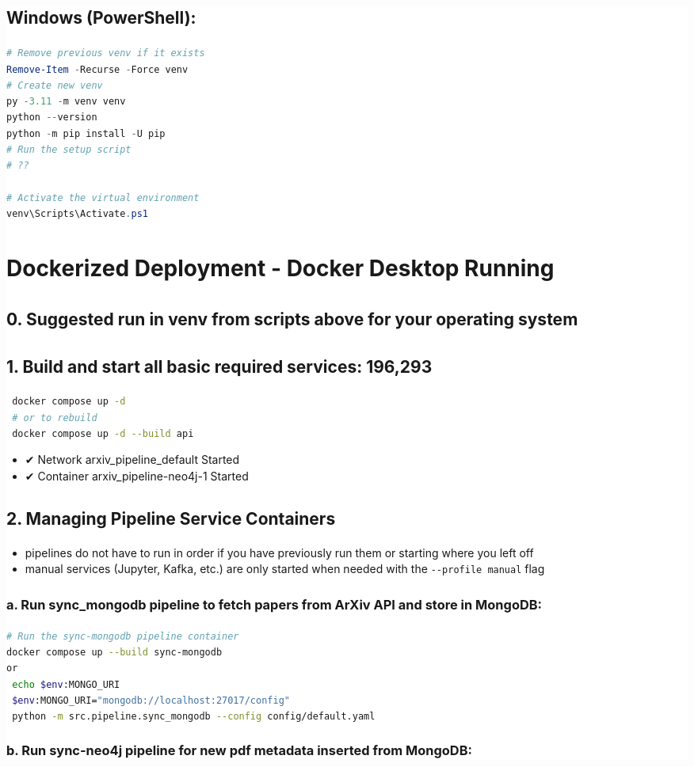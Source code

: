 ## Windows (PowerShell):
```powershell
# Remove previous venv if it exists
Remove-Item -Recurse -Force venv
# Create new venv
py -3.11 -m venv venv
python --version
python -m pip install -U pip
# Run the setup script
# ??

# Activate the virtual environment
venv\Scripts\Activate.ps1
```

# Dockerized Deployment - Docker Desktop Running
## 0. Suggested run in venv from scripts above for your operating system

## 1. **Build and start all basic required services:** 196,293
   ```bash
    docker compose up -d
    # or to rebuild
    docker compose up -d --build api
   ```
 - ✔ Network arxiv_pipeline_default         Started     
 - ✔ Container arxiv_pipeline-neo4j-1       Started     


## 2. Managing Pipeline Service Containers
   * pipelines do not have to run in order if you have previously run them or starting where you left off
   * manual services (Jupyter, Kafka, etc.) are only started when needed with the `--profile manual` flag
  ### a. Run sync_mongodb pipeline to fetch papers from ArXiv API and store in MongoDB:
  ```bash
  # Run the sync-mongodb pipeline container
  docker compose up --build sync-mongodb
  or
   echo $env:MONGO_URI
   $env:MONGO_URI="mongodb://localhost:27017/config"
   python -m src.pipeline.sync_mongodb --config config/default.yaml
  ```

  ### b. Run sync-neo4j pipeline for new pdf metadata inserted from MongoDB:
